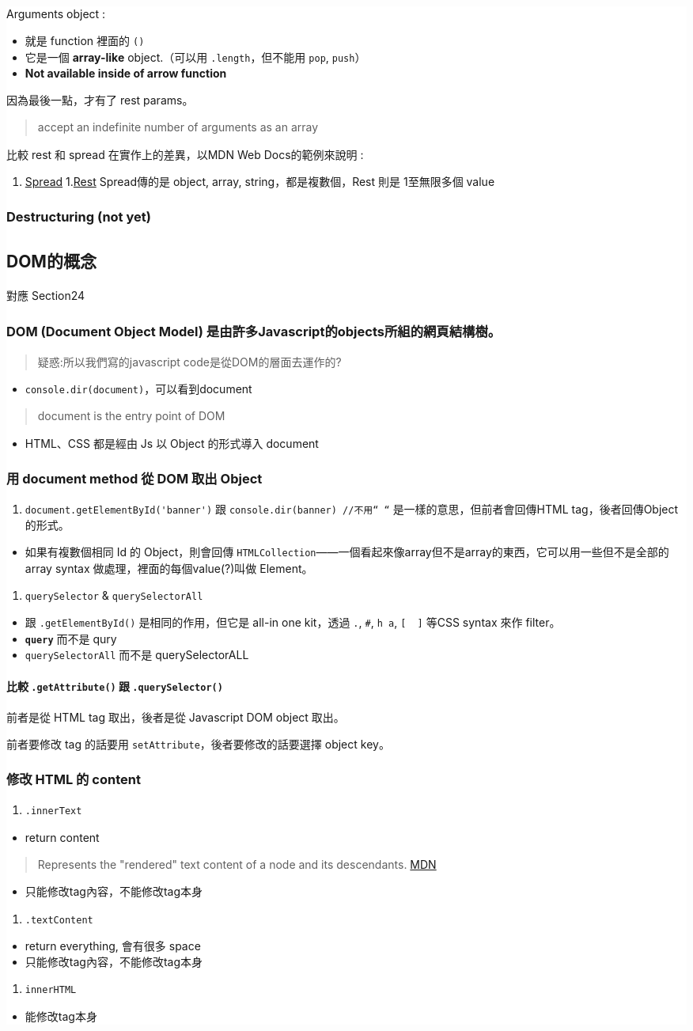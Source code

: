 Arguments object : 
* 就是 function 裡面的 `()`
* 它是一個 **array-like** object.（可以用 `.length`，但不能用 `pop`, `push`）
* **Not available inside of arrow function**

因為最後一點，才有了 rest params。
> accept an indefinite number of arguments as an array

比較 rest 和 spread 在實作上的差異，以MDN Web Docs的範例來說明 :
1. [Spread](https://developer.mozilla.org/zh-TW/docs/Web/JavaScript/Reference/Operators/Spread_syntax)
1.[Rest](https://developer.mozilla.org/zh-TW/docs/Web/JavaScript/Reference/Operators/Spread_syntax)
Spread傳的是 object, array, string，都是複數個，Rest 則是 1至無限多個 value

### Destructuring (not yet)

## DOM的概念
對應 Section24
### DOM (Document Object Model) 是由許多Javascript的objects所組的網頁結構樹。
> 疑惑:所以我們寫的javascript code是從DOM的層面去運作的?

* `console.dir(document)`，可以看到document
> document is the entry point of DOM
* HTML、CSS 都是經由 Js 以 Object 的形式導入 document

### 用 document method 從 DOM 取出 Object
1.  `document.getElementById('banner')` 跟 `console.dir(banner) //不用“ “` 是一樣的意思，但前者會回傳HTML tag，後者回傳Object的形式。
 * 如果有複數個相同 Id 的 Object，則會回傳 `HTMLCollection`——一個看起來像array但不是array的東西，它可以用一些但不是全部的 array syntax 做處理，裡面的每個value(?)叫做 Element。
1. `querySelector` & `querySelectorAll`
 * 跟 `.getElementById()` 是相同的作用，但它是 all-in one kit，透過 `.`, `#`, `h a`, `[  ]` 等CSS syntax 來作 filter。
 * **`query`** 而不是 qury
 * `querySelectorAll` 而不是 querySelectorALL
 
#### 比較 `.getAttribute()` 跟 `.querySelector()`
前者是從 HTML tag 取出，後者是從 Javascript DOM object 取出。

前者要修改 tag 的話要用 `setAttribute`，後者要修改的話要選擇 object key。

### 修改 HTML 的 content
1. `.innerText`
 * return content 
 > Represents the "rendered" text content of a node and its descendants. [MDN](https://developer.mozilla.org/en-US/docs/Web/API/HTMLElement/innerText)
 * 只能修改tag內容，不能修改tag本身
1. `.textContent`
 * return everything, 會有很多 space
 * 只能修改tag內容，不能修改tag本身
1. `innerHTML`
 * 能修改tag本身
